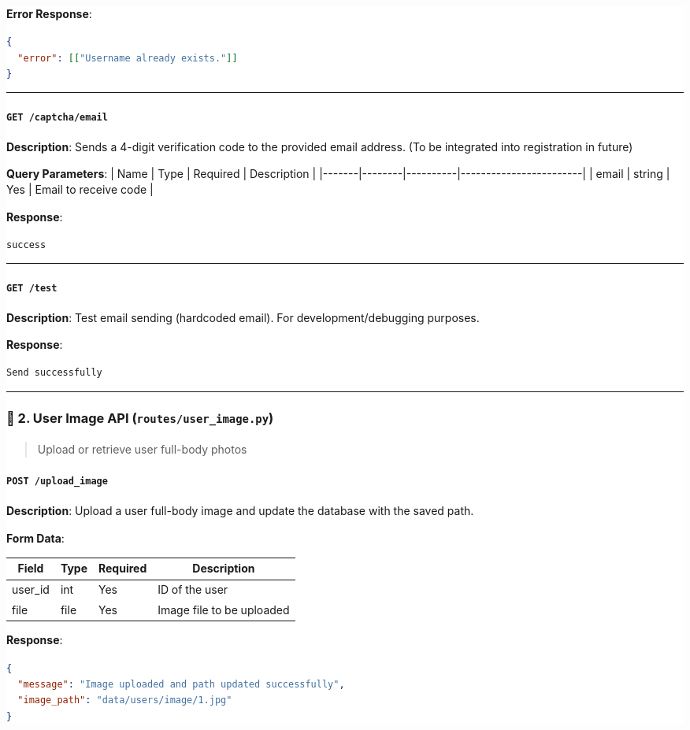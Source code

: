 **Error Response**:
```json
{
  "error": [["Username already exists."]]
}
```

---

#### `GET /captcha/email`

**Description**: Sends a 4-digit verification code to the provided email address. (To be integrated into registration in future)

**Query Parameters**:
| Name  | Type   | Required | Description            |
|-------|--------|----------|------------------------|
| email | string | Yes      | Email to receive code  |

**Response**:
```text
success
```

---

#### `GET /test`

**Description**: Test email sending (hardcoded email). For development/debugging purposes.

**Response**:
```text
Send successfully
```
---

### 👤 2. User Image API (`routes/user_image.py`)
> Upload or retrieve user full-body photos
#### `POST /upload_image`

**Description**: Upload a user full-body image and update the database with the saved path.

**Form Data**:

| Field    | Type   | Required | Description               |
|----------|--------|----------|---------------------------|
| user_id  | int    | Yes      | ID of the user            |
| file     | file   | Yes      | Image file to be uploaded |

**Response**:
```json
{
  "message": "Image uploaded and path updated successfully",
  "image_path": "data/users/image/1.jpg"
}
```
